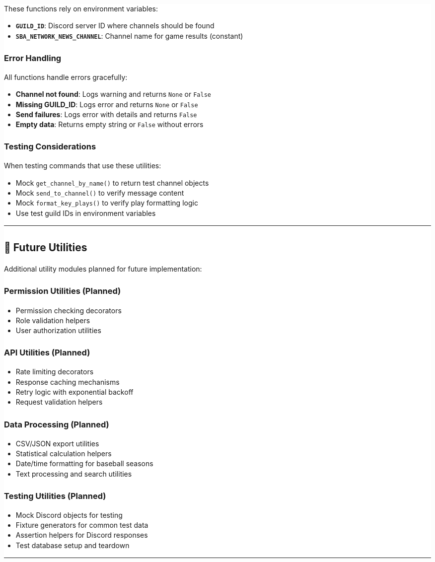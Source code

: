 These functions rely on environment variables:
- **`GUILD_ID`**: Discord server ID where channels should be found
- **`SBA_NETWORK_NEWS_CHANNEL`**: Channel name for game results (constant)

### **Error Handling**

All functions handle errors gracefully:
- **Channel not found**: Logs warning and returns `None` or `False`
- **Missing GUILD_ID**: Logs error and returns `None` or `False`
- **Send failures**: Logs error with details and returns `False`
- **Empty data**: Returns empty string or `False` without errors

### **Testing Considerations**

When testing commands that use these utilities:
- Mock `get_channel_by_name()` to return test channel objects
- Mock `send_to_channel()` to verify message content
- Mock `format_key_plays()` to verify play formatting logic
- Use test guild IDs in environment variables

---

## 🚀 Future Utilities

Additional utility modules planned for future implementation:

### **Permission Utilities** (Planned)
- Permission checking decorators
- Role validation helpers
- User authorization utilities

### **API Utilities** (Planned)  
- Rate limiting decorators
- Response caching mechanisms
- Retry logic with exponential backoff
- Request validation helpers

### **Data Processing** (Planned)
- CSV/JSON export utilities
- Statistical calculation helpers
- Date/time formatting for baseball seasons
- Text processing and search utilities

### **Testing Utilities** (Planned)
- Mock Discord objects for testing
- Fixture generators for common test data
- Assertion helpers for Discord responses
- Test database setup and teardown

---
